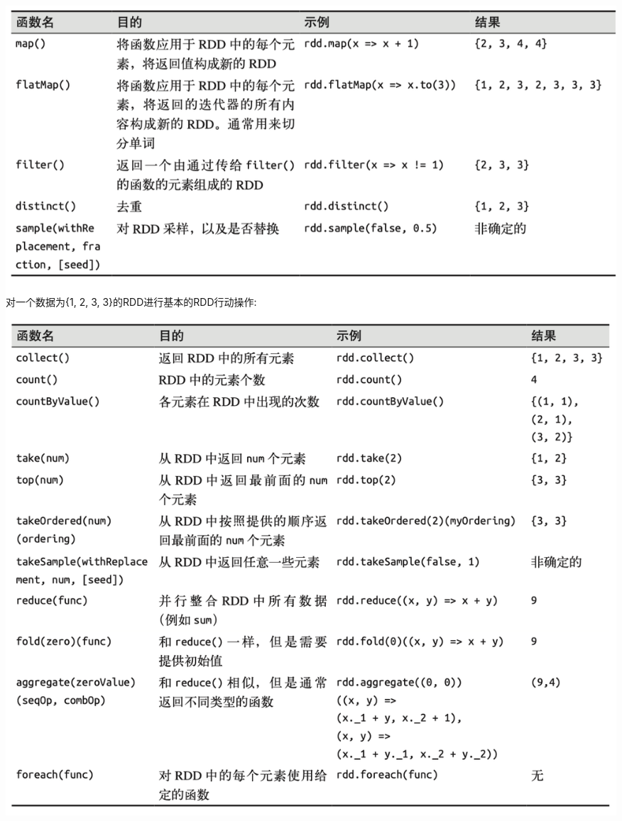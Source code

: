 ![rdd_transformations_1](figures/rdd_transformations_1.png)

对一个数据为{1, 2, 3, 3}的RDD进行基本的RDD行动操作:

![rdd_action_1](figures/rdd_action_1.png)
